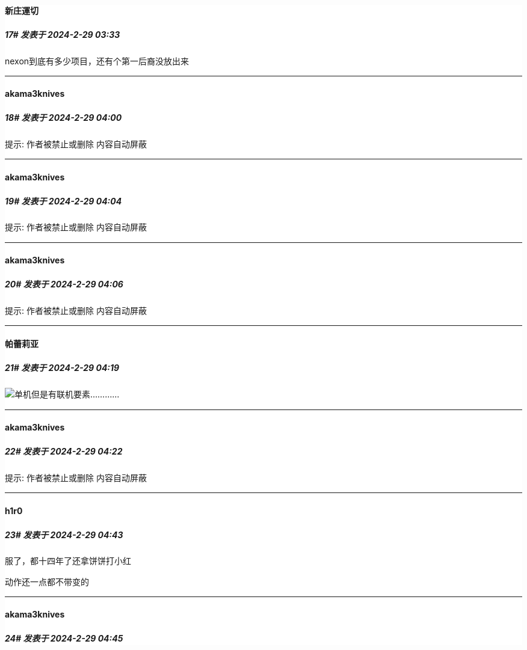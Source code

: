 ####  新庄運切  
##### 17#       发表于 2024-2-29 03:33

nexon到底有多少项目，还有个第一后裔没放出来

*****

####  akama3knives  
##### 18#       发表于 2024-2-29 04:00

提示: 作者被禁止或删除 内容自动屏蔽

*****

####  akama3knives  
##### 19#       发表于 2024-2-29 04:04

提示: 作者被禁止或删除 内容自动屏蔽

*****

####  akama3knives  
##### 20#       发表于 2024-2-29 04:06

提示: 作者被禁止或删除 内容自动屏蔽

*****

####  帕蕾莉亚  
##### 21#       发表于 2024-2-29 04:19

<img src="https://static.saraba1st.com/image/smiley/face2017/066.png" referrerpolicy="no-referrer">单机但是有联机要素…………

*****

####  akama3knives  
##### 22#       发表于 2024-2-29 04:22

提示: 作者被禁止或删除 内容自动屏蔽

*****

####  h1r0  
##### 23#       发表于 2024-2-29 04:43

服了，都十四年了还拿饼饼打小红

动作还一点都不带变的

*****

####  akama3knives  
##### 24#       发表于 2024-2-29 04:45
